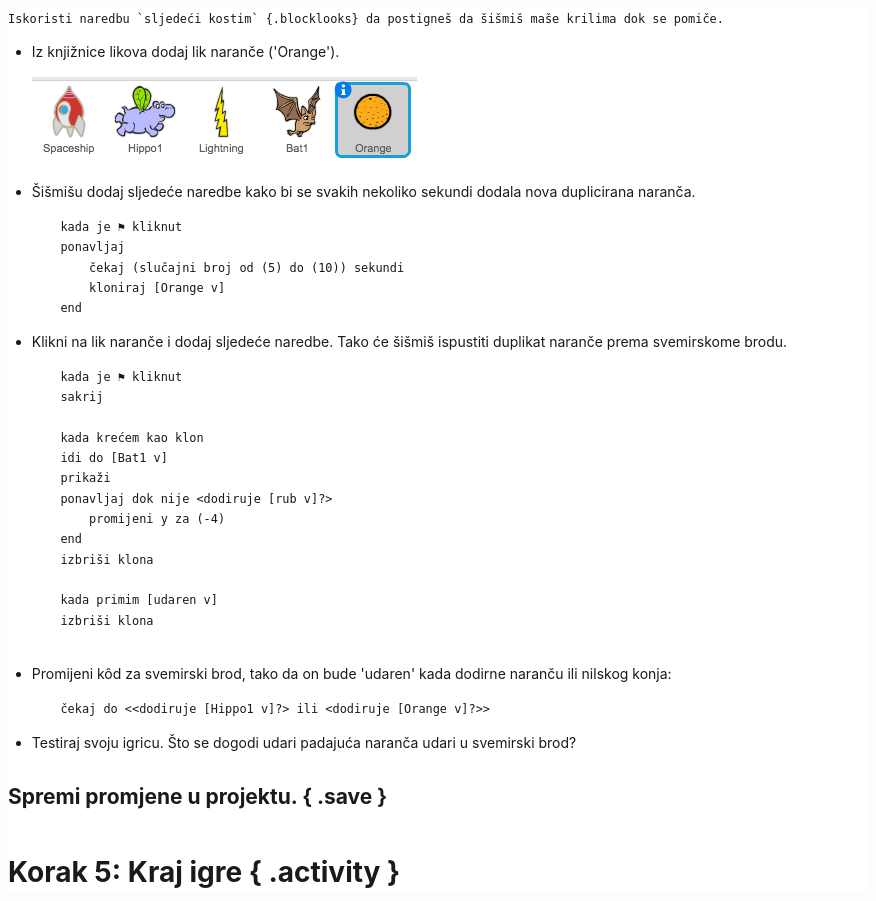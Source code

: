 	Iskoristi naredbu `sljedeći kostim` {.blocklooks} da postigneš da šišmiš maše krilima dok se pomiče.

+ Iz knjižnice likova dodaj lik naranče ('Orange').

	![screenshot](invaders-orange.png)


+ Šišmišu dodaj sljedeće naredbe kako bi se svakih nekoliko sekundi dodala nova duplicirana naranča.

	```blocks
		kada je ⚑ kliknut
		ponavljaj
   			čekaj (slučajni broj od (5) do (10)) sekundi
   			kloniraj [Orange v]
		end

	```

+ Klikni na lik naranče i dodaj sljedeće naredbe. Tako će šišmiš ispustiti duplikat naranče prema svemirskome brodu.

	```blocks
		kada je ⚑ kliknut
		sakrij

		kada krećem kao klon
		idi do [Bat1 v]
		prikaži
		ponavljaj dok nije <dodiruje [rub v]?>
   			promijeni y za (-4)
		end
		izbriši klona

		kada primim [udaren v]
		izbriši klona


	```

+ Promijeni kôd za svemirski brod, tako da on bude 'udaren' kada dodirne naranču ili nilskog konja:

	```blocks
		čekaj do <<dodiruje [Hippo1 v]?> ili <dodiruje [Orange v]?>>
	``` 

+ Testiraj svoju igricu. Što se dogodi udari padajuća naranča udari u svemirski brod?

## Spremi promjene u projektu. { .save }

# Korak 5: Kraj igre { .activity }
